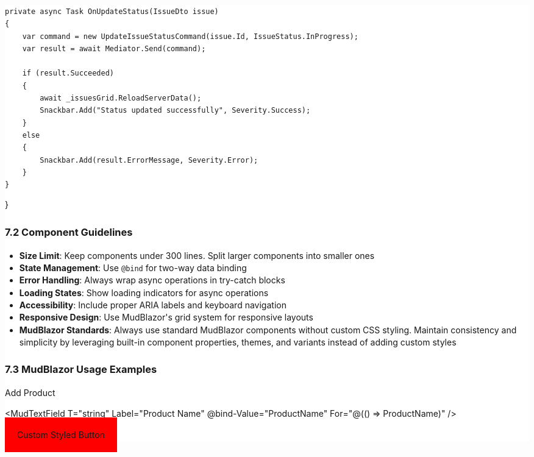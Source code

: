    private async Task OnUpdateStatus(IssueDto issue)
    {
        var command = new UpdateIssueStatusCommand(issue.Id, IssueStatus.InProgress);
        var result = await Mediator.Send(command);
        
        if (result.Succeeded)
        {
            await _issuesGrid.ReloadServerData();
            Snackbar.Add("Status updated successfully", Severity.Success);
        }
        else
        {
            Snackbar.Add(result.ErrorMessage, Severity.Error);
        }
    }
}
### 7.2 Component Guidelines
- **Size Limit**: Keep components under 300 lines. Split larger components into smaller ones
- **State Management**: Use `@bind` for two-way data binding
- **Error Handling**: Always wrap async operations in try-catch blocks
- **Loading States**: Show loading indicators for async operations
- **Accessibility**: Include proper ARIA labels and keyboard navigation
- **Responsive Design**: Use MudBlazor's grid system for responsive layouts
- **MudBlazor Standards**: Always use standard MudBlazor components without custom CSS styling. Maintain consistency and simplicity by leveraging built-in component properties, themes, and variants instead of adding custom styles

### 7.3 MudBlazor Usage Examples

<MudButton StartIcon="Icons.Material.Filled.Add">
    Add Product
</MudButton>

<MudTextField T="string" 
              Label="Product Name" 
              @bind-Value="ProductName"
              For="@(() => ProductName)" />

<MudDataGrid Items="@products" 
             Filterable="true" 
             SortMode="SortMode.Multiple">
    <Columns>
        <PropertyColumn Property="x => x.Name" Title="Name" />
        <PropertyColumn Property="x => x.Price" Title="Price" Format="C" />
    </Columns>
</MudDataGrid>


<MudButton style="background-color: red; padding: 20px;">
    Custom Styled Button
</MudButton>

<div class="my-custom-grid-wrapper">
    <MudDataGrid class="custom-grid-style" Items="@products">
        <!-- Custom CSS defeats MudBlazor's theming -->
    </MudDataGrid>
</div>
